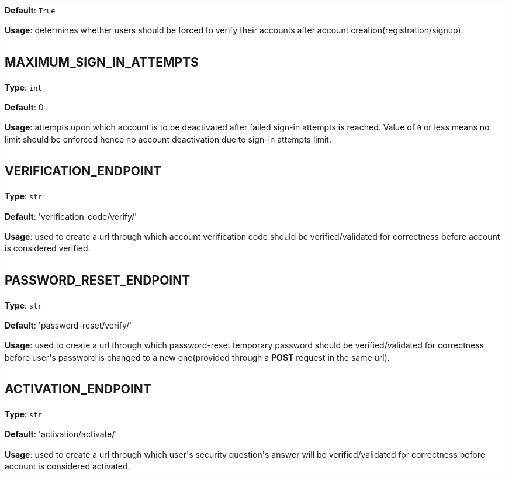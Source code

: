 **Default**: `True`

**Usage**: determines whether users should be forced to verify their accounts after account creation(registration/signup).

## MAXIMUM_SIGN_IN_ATTEMPTS
**Type**: `int`

**Default**: 0

**Usage**: attempts upon which account is to be deactivated after failed sign-in attempts is reached. Value of `0` or 
less means no limit should be enforced hence no account deactivation due to sign-in attempts limit.

## VERIFICATION_ENDPOINT
**Type**: `str`

**Default**: 'verification-code/verify/'

**Usage**: used to create a url through which account verification code should be verified/validated for correctness 
before account is considered verified.

## PASSWORD_RESET_ENDPOINT
**Type**: `str`

**Default**: 'password-reset/verify/'

**Usage**: used to create a url through which password-reset temporary password should be verified/validated for 
correctness before user's password is changed to a new one(provided through a **POST** request in the same url).

## ACTIVATION_ENDPOINT
**Type**: `str`

**Default**: 'activation/activate/'

**Usage**: used to create a url through which user's security question's answer will be verified/validated for 
correctness before account is considered activated.

[basic-auth-scheme]: https://en.wikipedia.org/wiki/Basic_access_authentication
